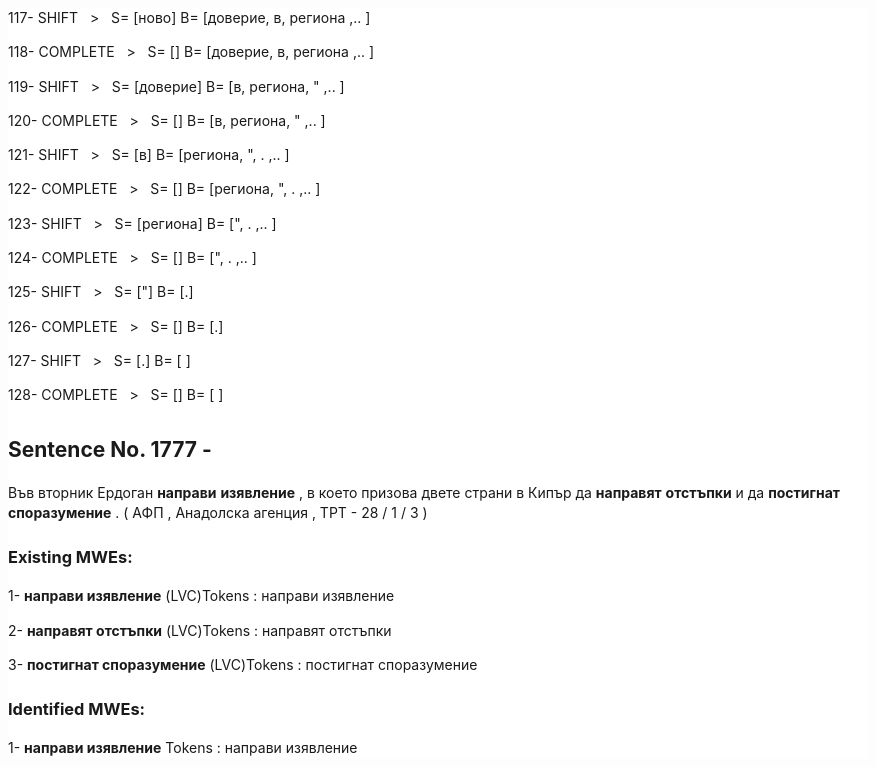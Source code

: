 
117- SHIFT&nbsp;&nbsp;&nbsp;>&nbsp;&nbsp;&nbsp;S= [ново]   B= [доверие, в, региона ,.. ]



118- COMPLETE&nbsp;&nbsp;&nbsp;>&nbsp;&nbsp;&nbsp;S= []   B= [доверие, в, региона ,.. ]



119- SHIFT&nbsp;&nbsp;&nbsp;>&nbsp;&nbsp;&nbsp;S= [доверие]   B= [в, региона, &quot; ,.. ]



120- COMPLETE&nbsp;&nbsp;&nbsp;>&nbsp;&nbsp;&nbsp;S= []   B= [в, региона, &quot; ,.. ]



121- SHIFT&nbsp;&nbsp;&nbsp;>&nbsp;&nbsp;&nbsp;S= [в]   B= [региона, &quot;, . ,.. ]



122- COMPLETE&nbsp;&nbsp;&nbsp;>&nbsp;&nbsp;&nbsp;S= []   B= [региона, &quot;, . ,.. ]



123- SHIFT&nbsp;&nbsp;&nbsp;>&nbsp;&nbsp;&nbsp;S= [региона]   B= [&quot;, . ,.. ]



124- COMPLETE&nbsp;&nbsp;&nbsp;>&nbsp;&nbsp;&nbsp;S= []   B= [&quot;, . ,.. ]



125- SHIFT&nbsp;&nbsp;&nbsp;>&nbsp;&nbsp;&nbsp;S= [&quot;]   B= [.]



126- COMPLETE&nbsp;&nbsp;&nbsp;>&nbsp;&nbsp;&nbsp;S= []   B= [.]



127- SHIFT&nbsp;&nbsp;&nbsp;>&nbsp;&nbsp;&nbsp;S= [.]   B= [ ]



128- COMPLETE&nbsp;&nbsp;&nbsp;>&nbsp;&nbsp;&nbsp;S= []   B= [ ]

## Sentence No. 1777 - 
Във вторник Ердоган **направи** **изявление** , в което призова двете страни в Кипър да **направят** **отстъпки** и да **постигнат** **споразумение** . ( АФП , Анадолска агенция , ТРТ - 28 / 1 / 3 ) 
### Existing MWEs: 
1- **направи изявление** (LVC)Tokens : 
направи
изявление


2- **направят отстъпки** (LVC)Tokens : 
направят
отстъпки


3- **постигнат споразумение** (LVC)Tokens : 
постигнат
споразумение


### Identified MWEs: 
1- **направи изявление** Tokens : 
направи
изявление

